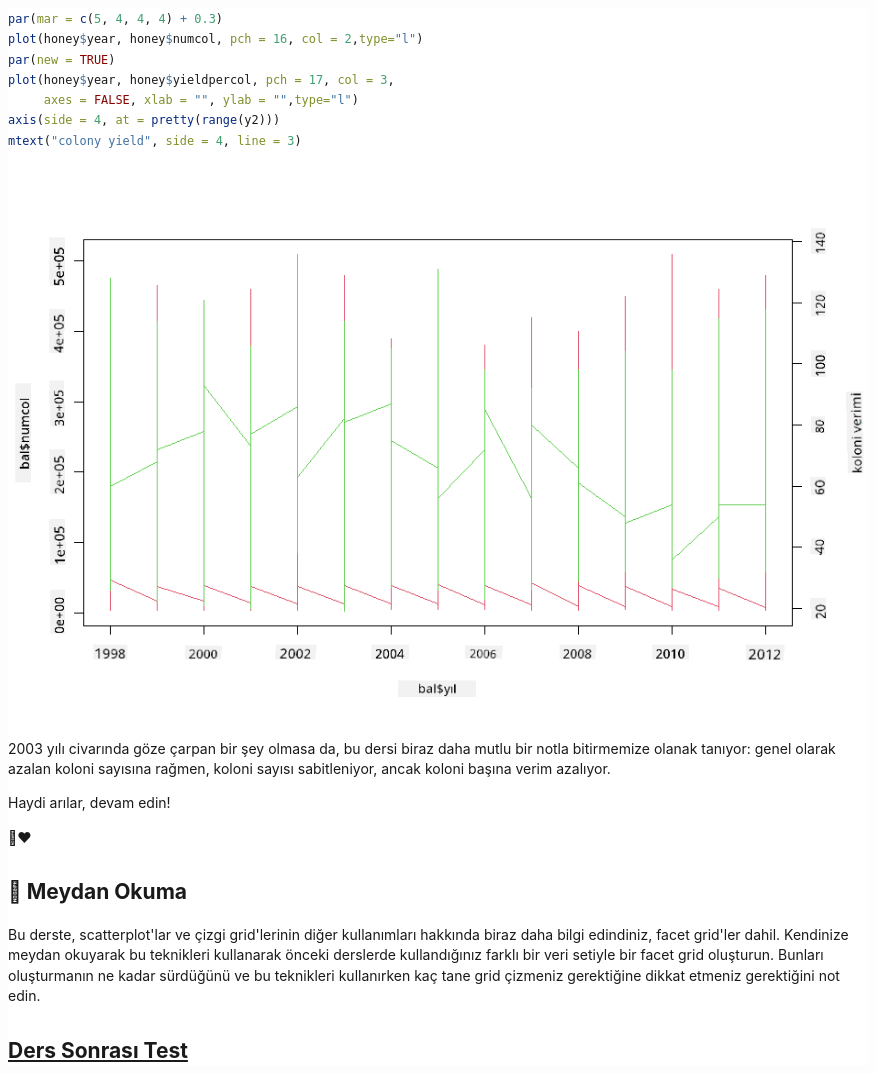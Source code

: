 ```r
par(mar = c(5, 4, 4, 4) + 0.3)              
plot(honey$year, honey$numcol, pch = 16, col = 2,type="l")              
par(new = TRUE)                             
plot(honey$year, honey$yieldpercol, pch = 17, col = 3,              
     axes = FALSE, xlab = "", ylab = "",type="l")
axis(side = 4, at = pretty(range(y2)))      
mtext("colony yield", side = 4, line = 3)   
```
![superimposed plots](../../../../../translated_images/dual-line.fc4665f360a54018d7df9bc6abcc26460112e17dcbda18d3b9ae6109b32b36c3.tr.png)

2003 yılı civarında göze çarpan bir şey olmasa da, bu dersi biraz daha mutlu bir notla bitirmemize olanak tanıyor: genel olarak azalan koloni sayısına rağmen, koloni sayısı sabitleniyor, ancak koloni başına verim azalıyor.

Haydi arılar, devam edin!

🐝❤️
## 🚀 Meydan Okuma

Bu derste, scatterplot'lar ve çizgi grid'lerinin diğer kullanımları hakkında biraz daha bilgi edindiniz, facet grid'ler dahil. Kendinize meydan okuyarak bu teknikleri kullanarak önceki derslerde kullandığınız farklı bir veri setiyle bir facet grid oluşturun. Bunları oluşturmanın ne kadar sürdüğünü ve bu teknikleri kullanırken kaç tane grid çizmeniz gerektiğine dikkat etmeniz gerektiğini not edin.
## [Ders Sonrası Test](https://purple-hill-04aebfb03.1.azurestaticapps.net/quiz/23)
